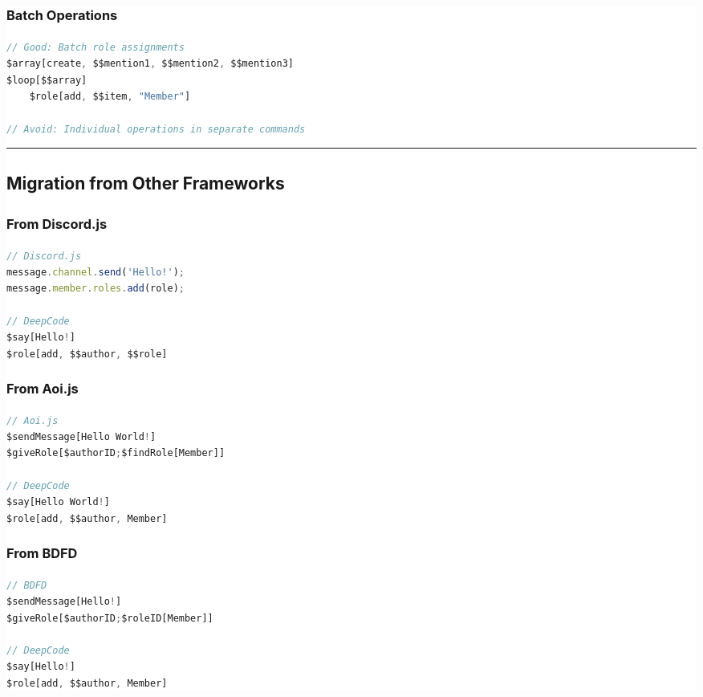 ### Batch Operations

```javascript
// Good: Batch role assignments
$array[create, $$mention1, $$mention2, $$mention3]
$loop[$$array]
    $role[add, $$item, "Member"]

// Avoid: Individual operations in separate commands
```

---

## Migration from Other Frameworks

### From Discord.js

```javascript
// Discord.js
message.channel.send('Hello!');
message.member.roles.add(role);

// DeepCode
$say[Hello!]
$role[add, $$author, $$role]
```

### From Aoi.js

```javascript
// Aoi.js
$sendMessage[Hello World!]
$giveRole[$authorID;$findRole[Member]]

// DeepCode
$say[Hello World!]
$role[add, $$author, Member]
```

### From BDFD

```javascript
// BDFD
$sendMessage[Hello!]
$giveRole[$authorID;$roleID[Member]]

// DeepCode
$say[Hello!]
$role[add, $$author, Member]
```
